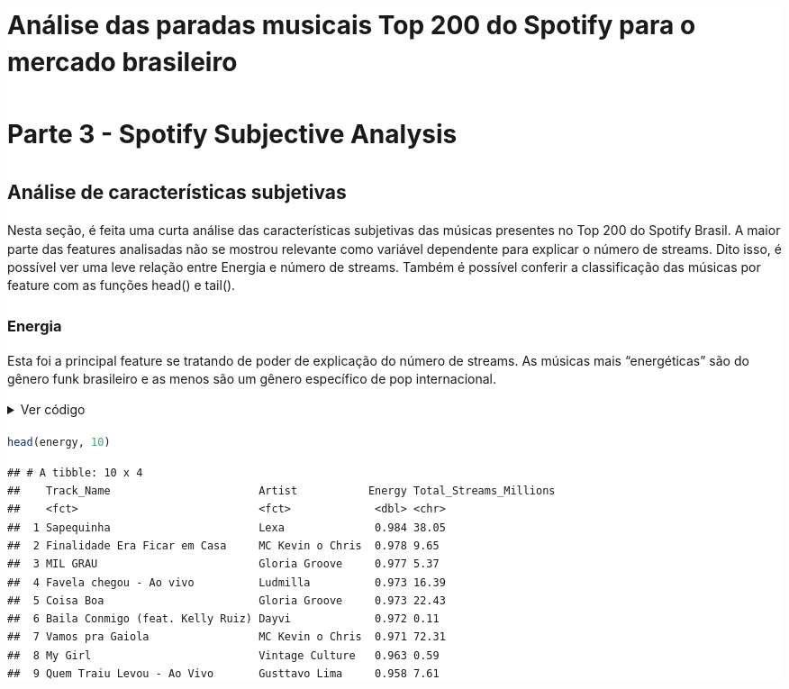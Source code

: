 # Análise das paradas musicais Top 200 do Spotify para o mercado brasileiro
# Parte 3 - Spotify Subjective Analysis

## Análise de características subjetivas

Nesta seção, é feita uma curta análise das características subjetivas
das músicas presentes no Top 200 do Spotify Brasil. A maior parte das
features analisadas não se mostrou relevante como variável dependente
para explicar o número de streams. Dito isso, é possível ver uma leve
relação entre Energia e número de streams. Também é possível conferir a
classificação das músicas por feature com as funções head() e tail().

### Energia

Esta foi a principal feature se tratando de poder de explicação do
número de streams. As músicas mais “energéticas” são do gênero funk
brasileiro e as menos são um gênero específico de pop internacional.

<details><summary>Ver código</summary></details>

``` r
head(energy, 10)
```

    ## # A tibble: 10 x 4
    ##    Track_Name                       Artist           Energy Total_Streams_Millions
    ##    <fct>                            <fct>             <dbl> <chr>                 
    ##  1 Sapequinha                       Lexa              0.984 38.05                 
    ##  2 Finalidade Era Ficar em Casa     MC Kevin o Chris  0.978 9.65                  
    ##  3 MIL GRAU                         Gloria Groove     0.977 5.37                  
    ##  4 Favela chegou - Ao vivo          Ludmilla          0.973 16.39                 
    ##  5 Coisa Boa                        Gloria Groove     0.973 22.43                 
    ##  6 Baila Conmigo (feat. Kelly Ruiz) Dayvi             0.972 0.11                  
    ##  7 Vamos pra Gaiola                 MC Kevin o Chris  0.971 72.31                 
    ##  8 My Girl                          Vintage Culture   0.963 0.59                  
    ##  9 Quem Traiu Levou - Ao Vivo       Gusttavo Lima     0.958 7.61                  